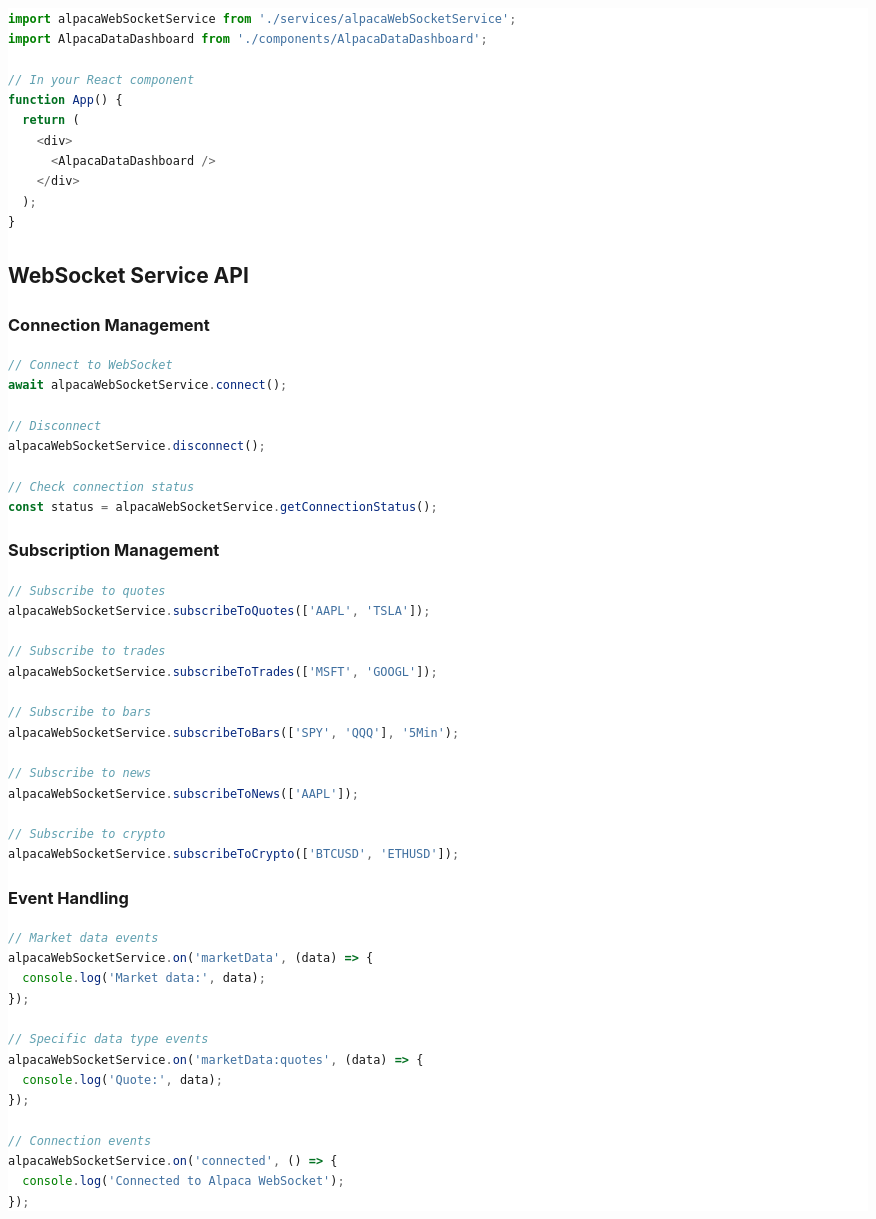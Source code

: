 ```javascript
import alpacaWebSocketService from './services/alpacaWebSocketService';
import AlpacaDataDashboard from './components/AlpacaDataDashboard';

// In your React component
function App() {
  return (
    <div>
      <AlpacaDataDashboard />
    </div>
  );
}
```

## WebSocket Service API

### Connection Management

```javascript
// Connect to WebSocket
await alpacaWebSocketService.connect();

// Disconnect
alpacaWebSocketService.disconnect();

// Check connection status
const status = alpacaWebSocketService.getConnectionStatus();
```

### Subscription Management

```javascript
// Subscribe to quotes
alpacaWebSocketService.subscribeToQuotes(['AAPL', 'TSLA']);

// Subscribe to trades
alpacaWebSocketService.subscribeToTrades(['MSFT', 'GOOGL']);

// Subscribe to bars
alpacaWebSocketService.subscribeToBars(['SPY', 'QQQ'], '5Min');

// Subscribe to news
alpacaWebSocketService.subscribeToNews(['AAPL']);

// Subscribe to crypto
alpacaWebSocketService.subscribeToCrypto(['BTCUSD', 'ETHUSD']);
```

### Event Handling

```javascript
// Market data events
alpacaWebSocketService.on('marketData', (data) => {
  console.log('Market data:', data);
});

// Specific data type events
alpacaWebSocketService.on('marketData:quotes', (data) => {
  console.log('Quote:', data);
});

// Connection events
alpacaWebSocketService.on('connected', () => {
  console.log('Connected to Alpaca WebSocket');
});
```